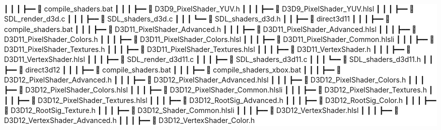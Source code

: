 ┃   ┃   ┃   ┣━━ 📄 compile_shaders.bat
┃   ┃   ┃   ┣━━ 📄 D3D9_PixelShader_YUV.h
┃   ┃   ┃   ┣━━ 📄 D3D9_PixelShader_YUV.hlsl
┃   ┃   ┃   ┣━━ 📄 SDL_render_d3d.c
┃   ┃   ┃   ┣━━ 📄 SDL_shaders_d3d.c
┃   ┃   ┃   ┗━━ 📄 SDL_shaders_d3d.h
┃   ┃   ┣━━ 📂 direct3d11
┃   ┃   ┃   ┣━━ 📄 compile_shaders.bat
┃   ┃   ┃   ┣━━ 📄 D3D11_PixelShader_Advanced.h
┃   ┃   ┃   ┣━━ 📄 D3D11_PixelShader_Advanced.hlsl
┃   ┃   ┃   ┣━━ 📄 D3D11_PixelShader_Colors.h
┃   ┃   ┃   ┣━━ 📄 D3D11_PixelShader_Colors.hlsl
┃   ┃   ┃   ┣━━ 📄 D3D11_PixelShader_Common.hlsli
┃   ┃   ┃   ┣━━ 📄 D3D11_PixelShader_Textures.h
┃   ┃   ┃   ┣━━ 📄 D3D11_PixelShader_Textures.hlsl
┃   ┃   ┃   ┣━━ 📄 D3D11_VertexShader.h
┃   ┃   ┃   ┣━━ 📄 D3D11_VertexShader.hlsl
┃   ┃   ┃   ┣━━ 📄 SDL_render_d3d11.c
┃   ┃   ┃   ┣━━ 📄 SDL_shaders_d3d11.c
┃   ┃   ┃   ┗━━ 📄 SDL_shaders_d3d11.h
┃   ┃   ┣━━ 📂 direct3d12
┃   ┃   ┃   ┣━━ 📄 compile_shaders.bat
┃   ┃   ┃   ┣━━ 📄 compile_shaders_xbox.bat
┃   ┃   ┃   ┣━━ 📄 D3D12_PixelShader_Advanced.h
┃   ┃   ┃   ┣━━ 📄 D3D12_PixelShader_Advanced.hlsl
┃   ┃   ┃   ┣━━ 📄 D3D12_PixelShader_Colors.h
┃   ┃   ┃   ┣━━ 📄 D3D12_PixelShader_Colors.hlsl
┃   ┃   ┃   ┣━━ 📄 D3D12_PixelShader_Common.hlsli
┃   ┃   ┃   ┣━━ 📄 D3D12_PixelShader_Textures.h
┃   ┃   ┃   ┣━━ 📄 D3D12_PixelShader_Textures.hlsl
┃   ┃   ┃   ┣━━ 📄 D3D12_RootSig_Advanced.h
┃   ┃   ┃   ┣━━ 📄 D3D12_RootSig_Color.h
┃   ┃   ┃   ┣━━ 📄 D3D12_RootSig_Texture.h
┃   ┃   ┃   ┣━━ 📄 D3D12_Shader_Common.hlsli
┃   ┃   ┃   ┣━━ 📄 D3D12_VertexShader.hlsl
┃   ┃   ┃   ┣━━ 📄 D3D12_VertexShader_Advanced.h
┃   ┃   ┃   ┣━━ 📄 D3D12_VertexShader_Color.h
